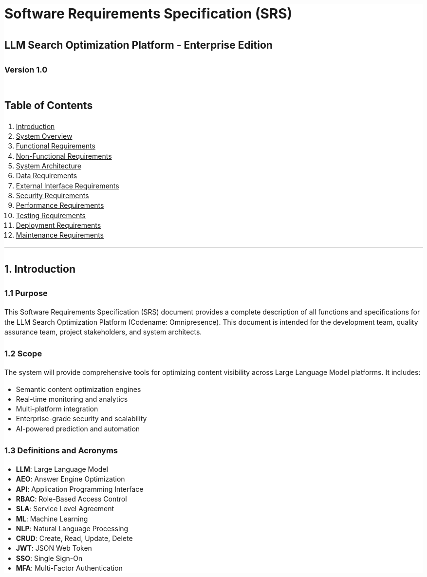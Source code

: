 # Software Requirements Specification (SRS)
## LLM Search Optimization Platform - Enterprise Edition
### Version 1.0

---

## Table of Contents
1. [Introduction](#1-introduction)
2. [System Overview](#2-system-overview)
3. [Functional Requirements](#3-functional-requirements)
4. [Non-Functional Requirements](#4-non-functional-requirements)
5. [System Architecture](#5-system-architecture)
6. [Data Requirements](#6-data-requirements)
7. [External Interface Requirements](#7-external-interface-requirements)
8. [Security Requirements](#8-security-requirements)
9. [Performance Requirements](#9-performance-requirements)
10. [Testing Requirements](#10-testing-requirements)
11. [Deployment Requirements](#11-deployment-requirements)
12. [Maintenance Requirements](#12-maintenance-requirements)

---

## 1. Introduction

### 1.1 Purpose
This Software Requirements Specification (SRS) document provides a complete description of all functions and specifications for the LLM Search Optimization Platform (Codename: Omnipresence). This document is intended for the development team, quality assurance team, project stakeholders, and system architects.

### 1.2 Scope
The system will provide comprehensive tools for optimizing content visibility across Large Language Model platforms. It includes:
- Semantic content optimization engines
- Real-time monitoring and analytics
- Multi-platform integration
- Enterprise-grade security and scalability
- AI-powered prediction and automation

### 1.3 Definitions and Acronyms
- **LLM**: Large Language Model
- **AEO**: Answer Engine Optimization
- **API**: Application Programming Interface
- **RBAC**: Role-Based Access Control
- **SLA**: Service Level Agreement
- **ML**: Machine Learning
- **NLP**: Natural Language Processing
- **CRUD**: Create, Read, Update, Delete
- **JWT**: JSON Web Token
- **SSO**: Single Sign-On
- **MFA**: Multi-Factor Authentication

